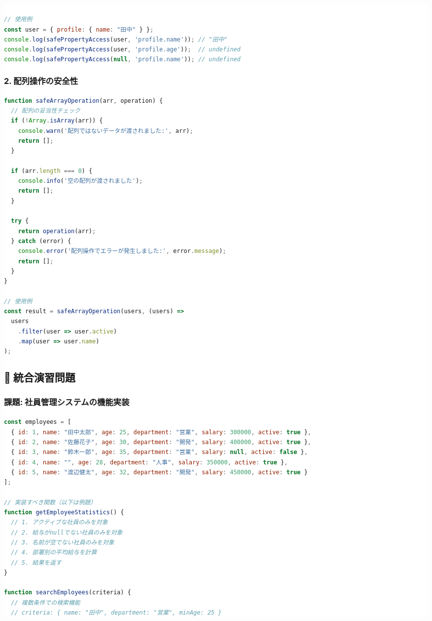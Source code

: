 ```javascript

// 使用例
const user = { profile: { name: "田中" } };
console.log(safePropertyAccess(user, 'profile.name')); // "田中"
console.log(safePropertyAccess(user, 'profile.age'));  // undefined
console.log(safePropertyAccess(null, 'profile.name')); // undefined
```

### 2. 配列操作の安全性
```javascript
function safeArrayOperation(arr, operation) {
  // 配列の妥当性チェック
  if (!Array.isArray(arr)) {
    console.warn('配列ではないデータが渡されました:', arr);
    return [];
  }
  
  if (arr.length === 0) {
    console.info('空の配列が渡されました');
    return [];
  }
  
  try {
    return operation(arr);
  } catch (error) {
    console.error('配列操作でエラーが発生しました:', error.message);
    return [];
  }
}

// 使用例
const result = safeArrayOperation(users, (users) => 
  users
    .filter(user => user.active)
    .map(user => user.name)
);
```

## 🎯 統合演習問題

### 課題: 社員管理システムの機能実装

```javascript
const employees = [
  { id: 1, name: "田中太郎", age: 25, department: "営業", salary: 300000, active: true },
  { id: 2, name: "佐藤花子", age: 30, department: "開発", salary: 400000, active: true },
  { id: 3, name: "鈴木一郎", age: 35, department: "営業", salary: null, active: false },
  { id: 4, name: "", age: 28, department: "人事", salary: 350000, active: true },
  { id: 5, name: "渡辺健太", age: 32, department: "開発", salary: 450000, active: true }
];

// 実装すべき関数（以下は例題）
function getEmployeeStatistics() {
  // 1. アクティブな社員のみを対象
  // 2. 給与がnullでない社員のみを対象  
  // 3. 名前が空でない社員のみを対象
  // 4. 部署別の平均給与を計算
  // 5. 結果を返す
}

function searchEmployees(criteria) {
  // 複数条件での検索機能
  // criteria: { name: "田中", department: "営業", minAge: 25 }
```